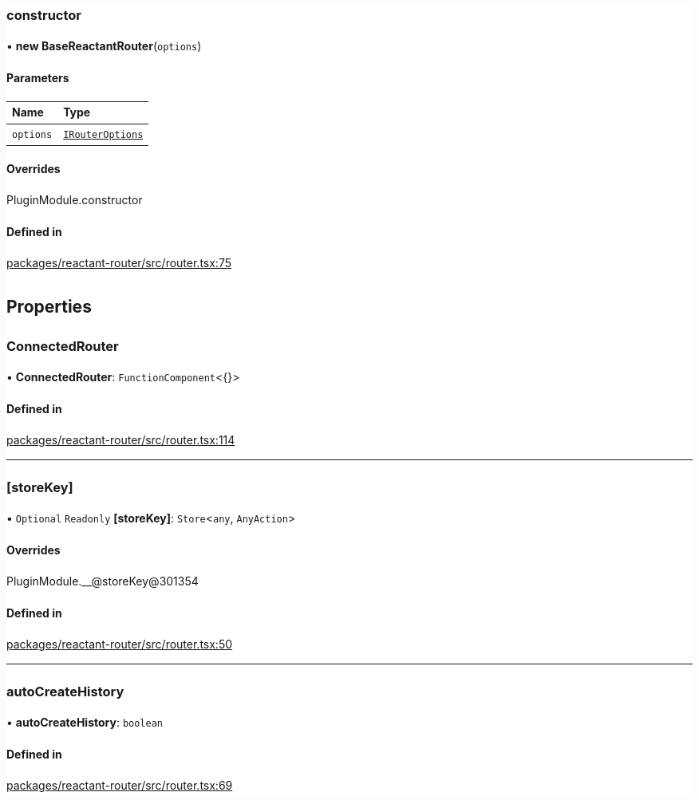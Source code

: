 ### constructor

• **new BaseReactantRouter**(`options`)

#### Parameters

| Name | Type |
| :------ | :------ |
| `options` | [`IRouterOptions`](../interfaces/reactant_router.IRouterOptions.md) |

#### Overrides

PluginModule.constructor

#### Defined in

[packages/reactant-router/src/router.tsx:75](https://github.com/unadlib/reactant/blob/46d47605/packages/reactant-router/src/router.tsx#L75)

## Properties

### ConnectedRouter

• **ConnectedRouter**: `FunctionComponent`<{}\>

#### Defined in

[packages/reactant-router/src/router.tsx:114](https://github.com/unadlib/reactant/blob/46d47605/packages/reactant-router/src/router.tsx#L114)

___

### [storeKey]

• `Optional` `Readonly` **[storeKey]**: `Store`<`any`, `AnyAction`\>

#### Overrides

PluginModule.\_\_@storeKey@301354

#### Defined in

[packages/reactant-router/src/router.tsx:50](https://github.com/unadlib/reactant/blob/46d47605/packages/reactant-router/src/router.tsx#L50)

___

### autoCreateHistory

• **autoCreateHistory**: `boolean`

#### Defined in

[packages/reactant-router/src/router.tsx:69](https://github.com/unadlib/reactant/blob/46d47605/packages/reactant-router/src/router.tsx#L69)
